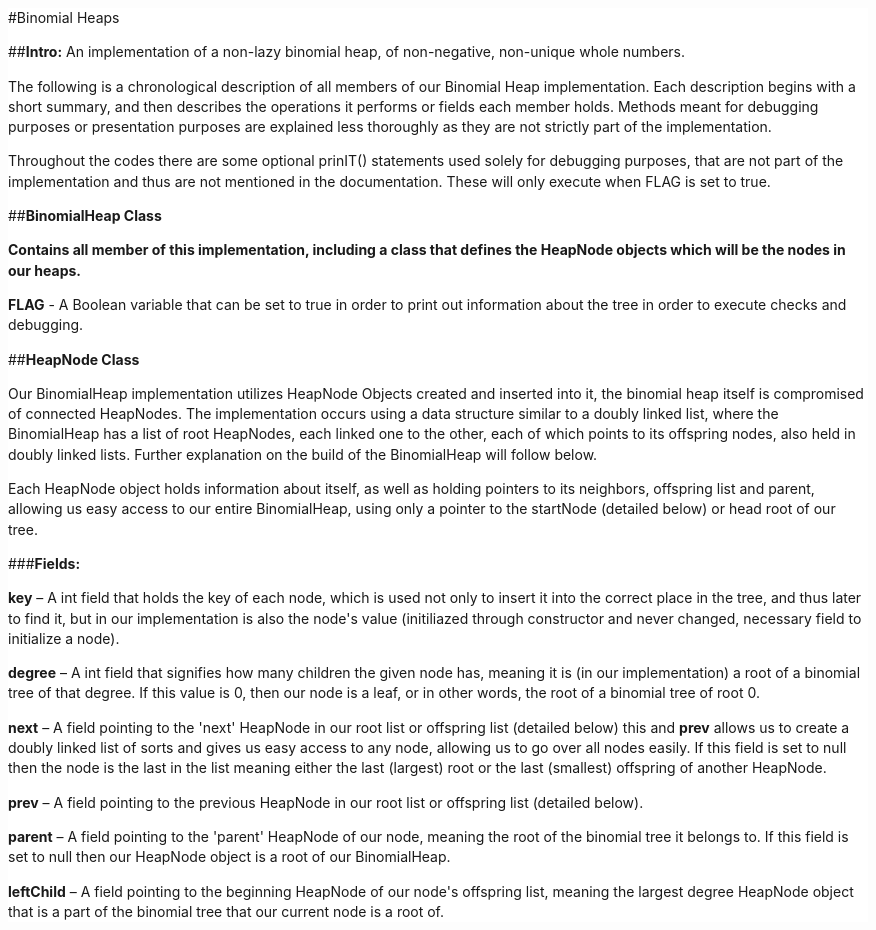 #Binomial Heaps

##**Intro:**
An implementation of a non-lazy binomial heap, of non-negative, non-unique whole numbers.

The following is a chronological description of all members of our Binomial Heap implementation. Each description begins with a short summary, and then describes the operations it performs or fields each member holds. Methods meant for debugging purposes or presentation purposes are explained less thoroughly as they are not strictly part of the implementation.

Throughout the codes there are some optional prinIT()  statements used solely for debugging purposes, that are not part of the implementation and thus are not mentioned in the documentation. These will only execute when FLAG is set to true.

##**BinomialHeap Class**

**Contains all member of this implementation, including a class that defines the HeapNode objects which will be the nodes in our heaps.**

**FLAG** - A Boolean variable that can be set to true in order to print out information about the tree in order to execute checks and debugging.


##**HeapNode Class**

Our BinomialHeap implementation utilizes HeapNode Objects created and inserted into it, the binomial heap itself is compromised of connected HeapNodes.  The implementation occurs using a data structure similar to a doubly linked list, where the BinomialHeap has a list of root HeapNodes, each linked one to the other, each of which points to its offspring nodes, also held in doubly linked lists. Further explanation on the build of the BinomialHeap will follow below.

Each HeapNode object holds information about itself, as well as holding pointers to its neighbors, offspring list and parent, allowing us easy access to our entire BinomialHeap, using only a pointer to the startNode (detailed below) or head root of our tree.

###**Fields:**

**key** – A int field that holds the key of each node, which is used not only to insert it into the correct place in the tree, and thus later to find it, but in our implementation is also the node&#39;s value (initiliazed through constructor and never changed, necessary field to initialize a node).

**degree** – A int field that signifies how many children the given node has, meaning it is (in our implementation) a root of a binomial tree of that degree. If this value is 0, then our node is a leaf, or in other words, the root of a binomial tree of root 0.

**next** – A field pointing to the &#39;next&#39; HeapNode in our root list or offspring list (detailed below) this and **prev** allows us to create a doubly linked list of sorts and gives us easy access to any node, allowing us to go over all nodes easily. If this field is set to null then the node is the last in the list meaning either the last (largest) root or the last (smallest) offspring of another HeapNode.

**prev** – A field pointing to the previous HeapNode in our root list or offspring list (detailed below).

**parent** – A field pointing to the &#39;parent&#39; HeapNode of our node, meaning the root of the binomial tree it belongs to. If this field is set to null then our HeapNode object is a root of our BinomialHeap.

**leftChild** – A field pointing to the beginning HeapNode of our node&#39;s offspring list, meaning the largest degree HeapNode object that is a part of the binomial tree that our current node is a root of.
